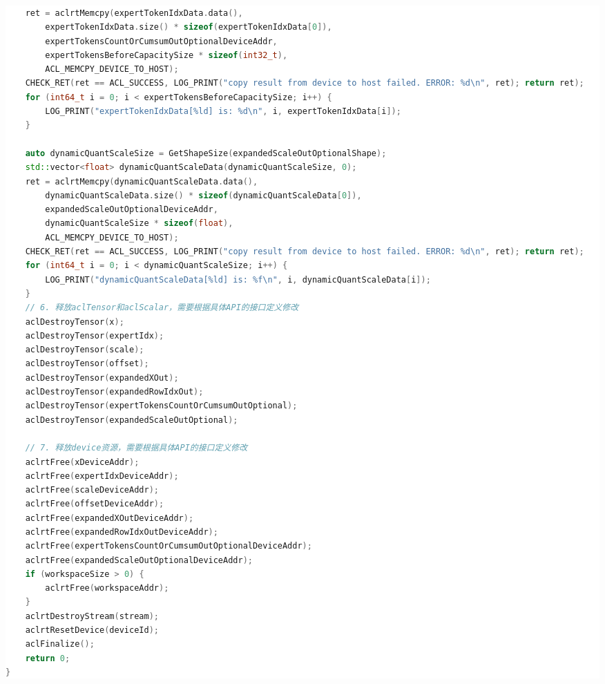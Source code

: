 ```Cpp
    ret = aclrtMemcpy(expertTokenIdxData.data(),
        expertTokenIdxData.size() * sizeof(expertTokenIdxData[0]),
        expertTokensCountOrCumsumOutOptionalDeviceAddr,
        expertTokensBeforeCapacitySize * sizeof(int32_t),
        ACL_MEMCPY_DEVICE_TO_HOST);
    CHECK_RET(ret == ACL_SUCCESS, LOG_PRINT("copy result from device to host failed. ERROR: %d\n", ret); return ret);
    for (int64_t i = 0; i < expertTokensBeforeCapacitySize; i++) {
        LOG_PRINT("expertTokenIdxData[%ld] is: %d\n", i, expertTokenIdxData[i]);
    }

    auto dynamicQuantScaleSize = GetShapeSize(expandedScaleOutOptionalShape);
    std::vector<float> dynamicQuantScaleData(dynamicQuantScaleSize, 0);
    ret = aclrtMemcpy(dynamicQuantScaleData.data(),
        dynamicQuantScaleData.size() * sizeof(dynamicQuantScaleData[0]),
        expandedScaleOutOptionalDeviceAddr,
        dynamicQuantScaleSize * sizeof(float),
        ACL_MEMCPY_DEVICE_TO_HOST);
    CHECK_RET(ret == ACL_SUCCESS, LOG_PRINT("copy result from device to host failed. ERROR: %d\n", ret); return ret);
    for (int64_t i = 0; i < dynamicQuantScaleSize; i++) {
        LOG_PRINT("dynamicQuantScaleData[%ld] is: %f\n", i, dynamicQuantScaleData[i]);
    }
    // 6. 释放aclTensor和aclScalar，需要根据具体API的接口定义修改
    aclDestroyTensor(x);
    aclDestroyTensor(expertIdx);
    aclDestroyTensor(scale);
    aclDestroyTensor(offset);
    aclDestroyTensor(expandedXOut);
    aclDestroyTensor(expandedRowIdxOut);
    aclDestroyTensor(expertTokensCountOrCumsumOutOptional);
    aclDestroyTensor(expandedScaleOutOptional);

    // 7. 释放device资源，需要根据具体API的接口定义修改
    aclrtFree(xDeviceAddr);
    aclrtFree(expertIdxDeviceAddr);
    aclrtFree(scaleDeviceAddr);
    aclrtFree(offsetDeviceAddr);
    aclrtFree(expandedXOutDeviceAddr);
    aclrtFree(expandedRowIdxOutDeviceAddr);
    aclrtFree(expertTokensCountOrCumsumOutOptionalDeviceAddr);
    aclrtFree(expandedScaleOutOptionalDeviceAddr);
    if (workspaceSize > 0) {
        aclrtFree(workspaceAddr);
    }
    aclrtDestroyStream(stream);
    aclrtResetDevice(deviceId);
    aclFinalize();
    return 0;
}
```